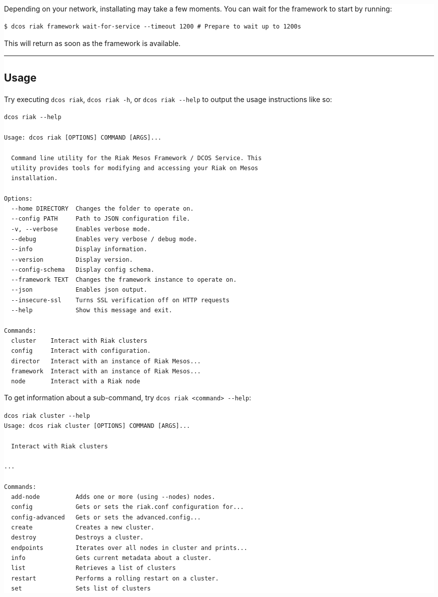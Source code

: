 Depending on your network, installating may take a few moments. You can wait for the framework to start by running:

```
$ dcos riak framework wait-for-service --timeout 1200 # Prepare to wait up to 1200s
```

This will return as soon as the framework is available.

------------------

## Usage

Try executing `dcos riak`, `dcos riak -h`, or `dcos riak --help` to output the usage instructions like so:

```
dcos riak --help

Usage: dcos riak [OPTIONS] COMMAND [ARGS]...

  Command line utility for the Riak Mesos Framework / DCOS Service. This
  utility provides tools for modifying and accessing your Riak on Mesos
  installation.

Options:
  --home DIRECTORY  Changes the folder to operate on.
  --config PATH     Path to JSON configuration file.
  -v, --verbose     Enables verbose mode.
  --debug           Enables very verbose / debug mode.
  --info            Display information.
  --version         Display version.
  --config-schema   Display config schema.
  --framework TEXT  Changes the framework instance to operate on.
  --json            Enables json output.
  --insecure-ssl    Turns SSL verification off on HTTP requests
  --help            Show this message and exit.

Commands:
  cluster    Interact with Riak clusters
  config     Interact with configuration.
  director   Interact with an instance of Riak Mesos...
  framework  Interact with an instance of Riak Mesos...
  node       Interact with a Riak node
```

To get information about a sub-command, try `dcos riak <command> --help`:

```
dcos riak cluster --help
Usage: dcos riak cluster [OPTIONS] COMMAND [ARGS]...

  Interact with Riak clusters

...

Commands:
  add-node          Adds one or more (using --nodes) nodes.
  config            Gets or sets the riak.conf configuration for...
  config-advanced   Gets or sets the advanced.config...
  create            Creates a new cluster.
  destroy           Destroys a cluster.
  endpoints         Iterates over all nodes in cluster and prints...
  info              Gets current metadata about a cluster.
  list              Retrieves a list of clusters
  restart           Performs a rolling restart on a cluster.
  set               Sets list of clusters
```